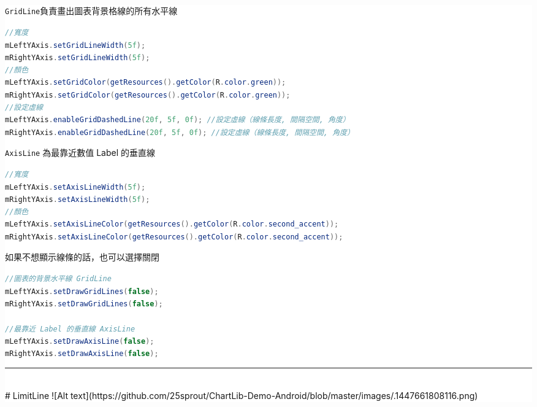 `GridLine`負責畫出圖表背景格線的所有水平線
```java
//寬度
mLeftYAxis.setGridLineWidth(5f);
mRightYAxis.setGridLineWidth(5f);
//顏色
mLeftYAxis.setGridColor(getResources().getColor(R.color.green));
mRightYAxis.setGridColor(getResources().getColor(R.color.green));
//設定虛線
mLeftYAxis.enableGridDashedLine(20f, 5f, 0f); //設定虛線（線條長度, 間隔空間, 角度）
mRightYAxis.enableGridDashedLine(20f, 5f, 0f); //設定虛線（線條長度, 間隔空間, 角度）
```

`AxisLine` 為最靠近數值 Label 的垂直線
```java
//寬度
mLeftYAxis.setAxisLineWidth(5f);
mRightYAxis.setAxisLineWidth(5f);
//顏色
mLeftYAxis.setAxisLineColor(getResources().getColor(R.color.second_accent));
mRightYAxis.setAxisLineColor(getResources().getColor(R.color.second_accent));
```
如果不想顯示線條的話，也可以選擇關閉
```java
//圖表的背景水平線 GridLine
mLeftYAxis.setDrawGridLines(false);
mRightYAxis.setDrawGridLines(false);

//最靠近 Label 的垂直線 AxisLine
mLeftYAxis.setDrawAxisLine(false);
mRightYAxis.setDrawAxisLine(false);
```

---
<br>
<div id="LimitLine"></div>
# LimitLine
![Alt text](https://github.com/25sprout/ChartLib-Demo-Android/blob/master/images/.1447661808116.png)
